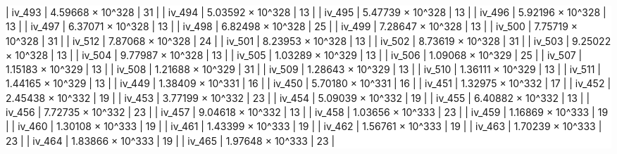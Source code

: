 | iv_493 | 4.59668 × 10^328 | 31 |
| iv_494 | 5.03592 × 10^328 | 13 |
| iv_495 | 5.47739 × 10^328 | 13 |
| iv_496 | 5.92196 × 10^328 | 13 |
| iv_497 | 6.37071 × 10^328 | 13 |
| iv_498 | 6.82498 × 10^328 | 25 |
| iv_499 | 7.28647 × 10^328 | 13 |
| iv_500 | 7.75719 × 10^328 | 31 |
| iv_512 | 7.87068 × 10^328 | 24 |
| iv_501 | 8.23953 × 10^328 | 13 |
| iv_502 | 8.73619 × 10^328 | 31 |
| iv_503 | 9.25022 × 10^328 | 13 |
| iv_504 | 9.77987 × 10^328 | 13 |
| iv_505 | 1.03289 × 10^329 | 13 |
| iv_506 | 1.09068 × 10^329 | 25 |
| iv_507 | 1.15183 × 10^329 | 13 |
| iv_508 | 1.21688 × 10^329 | 31 |
| iv_509 | 1.28643 × 10^329 | 13 |
| iv_510 | 1.36111 × 10^329 | 13 |
| iv_511 | 1.44165 × 10^329 | 13 |
| iv_449 | 1.38409 × 10^331 | 16 |
| iv_450 | 5.70180 × 10^331 | 16 |
| iv_451 | 1.32975 × 10^332 | 17 |
| iv_452 | 2.45438 × 10^332 | 19 |
| iv_453 | 3.77199 × 10^332 | 23 |
| iv_454 | 5.09039 × 10^332 | 19 |
| iv_455 | 6.40882 × 10^332 | 13 |
| iv_456 | 7.72735 × 10^332 | 23 |
| iv_457 | 9.04618 × 10^332 | 13 |
| iv_458 | 1.03656 × 10^333 | 23 |
| iv_459 | 1.16869 × 10^333 | 19 |
| iv_460 | 1.30108 × 10^333 | 19 |
| iv_461 | 1.43399 × 10^333 | 19 |
| iv_462 | 1.56761 × 10^333 | 19 |
| iv_463 | 1.70239 × 10^333 | 23 |
| iv_464 | 1.83866 × 10^333 | 19 |
| iv_465 | 1.97648 × 10^333 | 23 |